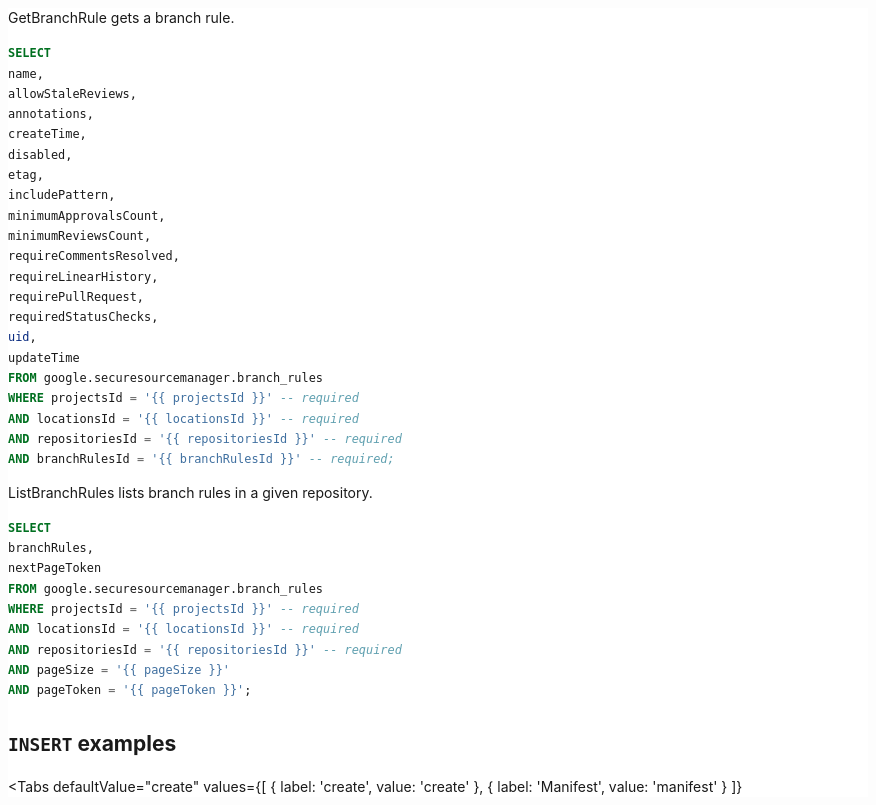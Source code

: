 GetBranchRule gets a branch rule.

```sql
SELECT
name,
allowStaleReviews,
annotations,
createTime,
disabled,
etag,
includePattern,
minimumApprovalsCount,
minimumReviewsCount,
requireCommentsResolved,
requireLinearHistory,
requirePullRequest,
requiredStatusChecks,
uid,
updateTime
FROM google.securesourcemanager.branch_rules
WHERE projectsId = '{{ projectsId }}' -- required
AND locationsId = '{{ locationsId }}' -- required
AND repositoriesId = '{{ repositoriesId }}' -- required
AND branchRulesId = '{{ branchRulesId }}' -- required;
```
</TabItem>
<TabItem value="list">

ListBranchRules lists branch rules in a given repository.

```sql
SELECT
branchRules,
nextPageToken
FROM google.securesourcemanager.branch_rules
WHERE projectsId = '{{ projectsId }}' -- required
AND locationsId = '{{ locationsId }}' -- required
AND repositoriesId = '{{ repositoriesId }}' -- required
AND pageSize = '{{ pageSize }}'
AND pageToken = '{{ pageToken }}';
```
</TabItem>
</Tabs>


## `INSERT` examples

<Tabs
    defaultValue="create"
    values={[
        { label: 'create', value: 'create' },
        { label: 'Manifest', value: 'manifest' }
    ]}
>
<TabItem value="create">
